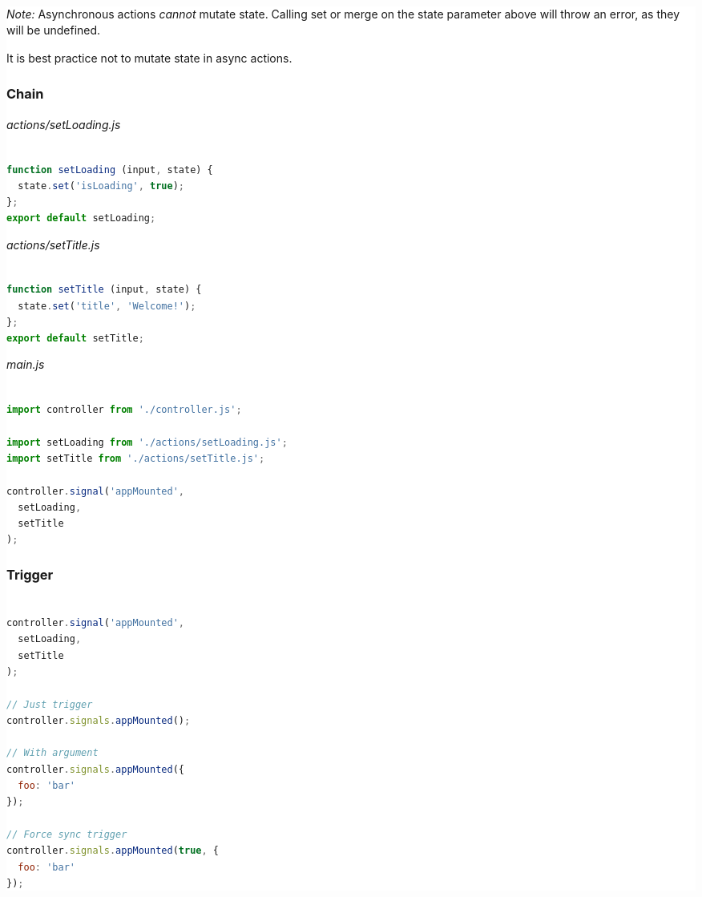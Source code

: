 ```javascript
```
*Note:* Asynchronous actions *cannot* mutate state. Calling set or merge on the state parameter above will throw an error, as they will be undefined.

It is best practice not to mutate state in async actions.

### Chain
*actions/setLoading.js*
```javascript

function setLoading (input, state) {
  state.set('isLoading', true);
};
export default setLoading;
```

*actions/setTitle.js*
```javascript

function setTitle (input, state) {
  state.set('title', 'Welcome!');
};
export default setTitle;
```

*main.js*
```javascript

import controller from './controller.js';

import setLoading from './actions/setLoading.js';
import setTitle from './actions/setTitle.js';

controller.signal('appMounted',
  setLoading,
  setTitle
);
```

### Trigger
```javascript

controller.signal('appMounted',
  setLoading,
  setTitle
);

// Just trigger
controller.signals.appMounted();

// With argument
controller.signals.appMounted({
  foo: 'bar'
});

// Force sync trigger
controller.signals.appMounted(true, {
  foo: 'bar'
});
```
